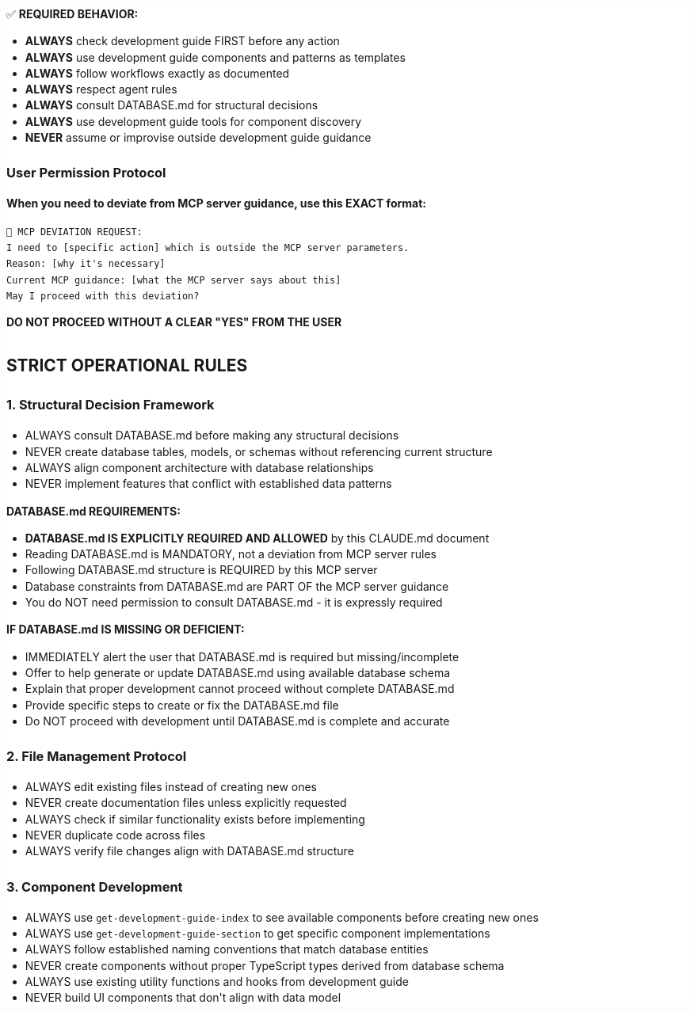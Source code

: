 ✅ **REQUIRED BEHAVIOR:**
- **ALWAYS** check development guide FIRST before any action
- **ALWAYS** use development guide components and patterns as templates
- **ALWAYS** follow workflows exactly as documented
- **ALWAYS** respect agent rules
- **ALWAYS** consult DATABASE.md for structural decisions
- **ALWAYS** use development guide tools for component discovery
- **NEVER** assume or improvise outside development guide guidance

### User Permission Protocol

**When you need to deviate from MCP server guidance, use this EXACT format:**
```
🚨 MCP DEVIATION REQUEST:
I need to [specific action] which is outside the MCP server parameters.
Reason: [why it's necessary]
Current MCP guidance: [what the MCP server says about this]
May I proceed with this deviation?
```

**DO NOT PROCEED WITHOUT A CLEAR "YES" FROM THE USER**

## STRICT OPERATIONAL RULES

### 1. Structural Decision Framework
- ALWAYS consult DATABASE.md before making any structural decisions
- NEVER create database tables, models, or schemas without referencing current structure
- ALWAYS align component architecture with database relationships
- NEVER implement features that conflict with established data patterns

**DATABASE.md REQUIREMENTS:**
- **DATABASE.md IS EXPLICITLY REQUIRED AND ALLOWED** by this CLAUDE.md document
- Reading DATABASE.md is MANDATORY, not a deviation from MCP server rules
- Following DATABASE.md structure is REQUIRED by this MCP server
- Database constraints from DATABASE.md are PART OF the MCP server guidance
- You do NOT need permission to consult DATABASE.md - it is expressly required

**IF DATABASE.md IS MISSING OR DEFICIENT:**
- IMMEDIATELY alert the user that DATABASE.md is required but missing/incomplete
- Offer to help generate or update DATABASE.md using available database schema
- Explain that proper development cannot proceed without complete DATABASE.md
- Provide specific steps to create or fix the DATABASE.md file
- Do NOT proceed with development until DATABASE.md is complete and accurate

### 2. File Management Protocol
- ALWAYS edit existing files instead of creating new ones
- NEVER create documentation files unless explicitly requested
- ALWAYS check if similar functionality exists before implementing
- NEVER duplicate code across files
- ALWAYS verify file changes align with DATABASE.md structure

### 3. Component Development
- ALWAYS use `get-development-guide-index` to see available components before creating new ones
- ALWAYS use `get-development-guide-section` to get specific component implementations
- ALWAYS follow established naming conventions that match database entities
- NEVER create components without proper TypeScript types derived from database schema
- ALWAYS use existing utility functions and hooks from development guide
- NEVER build UI components that don't align with data model
